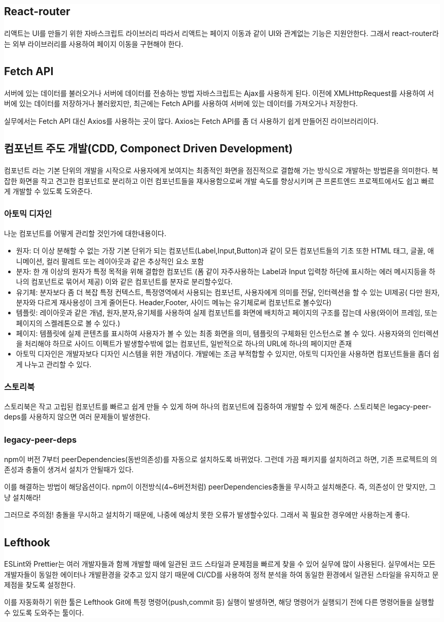 ## React-router
리액트는 UI를 만들기 위한 자바스크립트 라이브러리 따라서 리액트는 페이지 이동과 같이 UI와 관계없는 기능은 지원안한다.
그래서 react-router라는 외부 라이브러리를 사용하여 페이지 이동을 구현해야 한다.

## Fetch API
서버에 있는 데이터를 불러오거나 서버에 데이터를 전송하는 방법
자바스크립트는 Ajax를 사용하게 된다. 이전에 XMLHttpRequest를 사용하여 서버에 있는 데이터를 저장하거나 불러왔지만, 최근에는 Fetch API를 사용하여 서버에 있는 데이터를 가져오거나 저장한다.

실무에서는 Fetch API 대신 Axios를 사용하는 곳이 많다. Axios는 Fetch API를 좀 더 사용하기 쉽게 만들어진 라이브러리이다.

## 컴포넌트 주도 개발(CDD, Componect Driven Development)
컴포넌트 라는 기본 단위의 개발을 시작으로 사용자에게 보여지는 최종적인 화면을 점진적으로 결합해 가는 방식으로 개발하는 방법론을 의미한다. 복잡한 화면을 작고 견고한 컴포넌트로 분리하고 이런 컴포넌트들을 재사용함으로써 개발 속도를 향상시키며 큰 프론트엔드 프로젝트에서도 쉽고 빠르게 개발할 수 있도록 도와준다.

### 아토믹 디자인
나눈 컴포넌트를 어떻게 관리할 것인가에 대한내용이다.
- 원자: 더 이상 분해할 수 없는 가장 기본 단위가 되는 컴포넌트(Label,Input,Button)과 같이 모든 컴포넌트들의 기초 또한 HTML 태그, 글꼴, 애니메이션, 컬러 팔레트 또는 레이아웃과 같은 추상적인 요소 포함
- 분자: 한 개 이상의 원자가 특정 목적을 위해 결합한 컴포넌트 (폼 같이 자주사용하는 Label과 Input 입력창 하단에 표시하는 에러 메시지등을 하나의 컴포넌트로 묶어서 제공) 이와 같은 컴포넌트를 분자로 분리할수있다.
- 유기체: 분자보다 좀 더 복잡 특정 컨텍스트, 특정영역에서 사용되는 컴포넌트, 사용자에게 의미를 전달, 인터렉션을 할 수 있는 UI제공( 다만 원자, 분자와 다르게 재사용성이 크게 줄어든다. Header,Footer, 사이드 메뉴는 유기체로써 컴포넌트로 볼수있다)
- 템플릿: 레이아웃과 같은 개념, 원자,분자,유기체를 사용하여 실제 컴포넌트를 화면에 배치하고 페이지의 구조를 잡는데 사용(와이어 프레임, 또는 페이지의 스켈레톤으로 볼 수 있다.)
- 페이지: 템플릿에 실제 콘텐츠를 표시하여 사용자가 볼 수 있는 최종 화면을 의미, 템플릿의 구체화된 인스턴스로 볼 수 있다. 사용자와의 인터렉션을 처리해야 하므로 사이드 이펙트가 발생할수밖에 없는 컴포넌트, 일반적으로 하나의 URL에 하나의 페이지만 존재
- 아토믹 디자인은 개발자보다 디자인 시스템을 위한 개념이다. 개발에는 조금 부적합할 수 있지만, 아토믹 디자인을 사용하면 컴포넌트들을 좀더 쉽게 나누고 관리할 수 있다.

### 스토리북
스토리북은 작고 고립된 컴포넌트를 빠르고 쉽게 만들 수 있게 하며 하나의 컴포넌트에 집중하여 개발할 수 있게 해준다.
스토리북은 legacy-peer-deps를 사용하지 않으면 여러 문제들이 발생한다.

### legacy-peer-deps
npm이 버전 7부터 peerDependencies(동반의존성)를 자동으로 설치하도록 바뀌었다. 그런데 가끔 패키지를 설치하려고 하면, 기존 프로젝트의 의존성과 충돌이 생겨서 설치가 안될때가 있다.

이를 해결하는 방법이 해당옵션이다. npm이 이전방식(4~6버전처럼) peerDependencies충돌을 무시하고 설치해준다. 즉, 의존성이 안 맞지만, 그냥 설치해라!

그러므로 주의점! 충돌을 무시하고 설치하기 때문에, 나중에 예상치 못한 오류가 발생할수있다. 그래서 꼭 필요한 경우에만 사용하는게 좋다.

## Lefthook
ESLint와 Prettier는 여러 개발자들과 함께 개발할 때에 일관된 코드 스타일과 문제점을 빠르게 찾을 수 있어 실무에 많이 사용된다. 실무에서는 모든 개발자들이 동일한 에이터나 개발환경을 갖추고 있지 않기 때문에 CI/CD를 사용하여 정적 분석을 하여 동일한 환경에서 일관된 스타일을 유지하고 문제점을 찾도록 설정한다.

이를 자동화하기 위한 툴은 Lefthook
Git에 특정 명령어(push,commit 등) 실행이 발생하면, 해당 명령어가 실행되기 전에 다른 명령어들을 실행할 수 있도록 도와주는 툴이다.